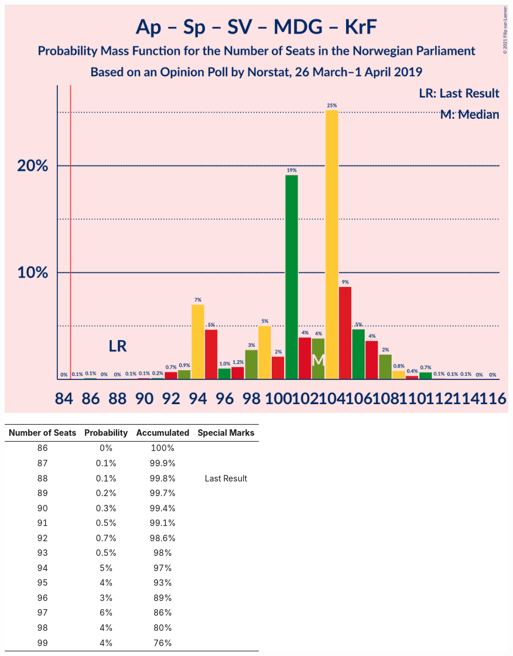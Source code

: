 ![Graph with seats probability mass function not yet produced](2019-04-01-Norstat-coalitions-seats-pmf-ap–sp–sv–mdg–krf.png "Seats Probability Mass Function")

| Number of Seats | Probability | Accumulated | Special Marks |
|:---------------:|:-----------:|:-----------:|:-------------:|
| 86 | 0% | 100% |  |
| 87 | 0.1% | 99.9% |  |
| 88 | 0.1% | 99.8% | Last Result |
| 89 | 0.2% | 99.7% |  |
| 90 | 0.3% | 99.4% |  |
| 91 | 0.5% | 99.1% |  |
| 92 | 0.7% | 98.6% |  |
| 93 | 0.5% | 98% |  |
| 94 | 5% | 97% |  |
| 95 | 4% | 93% |  |
| 96 | 3% | 89% |  |
| 97 | 6% | 86% |  |
| 98 | 4% | 80% |  |
| 99 | 4% | 76% |  |
